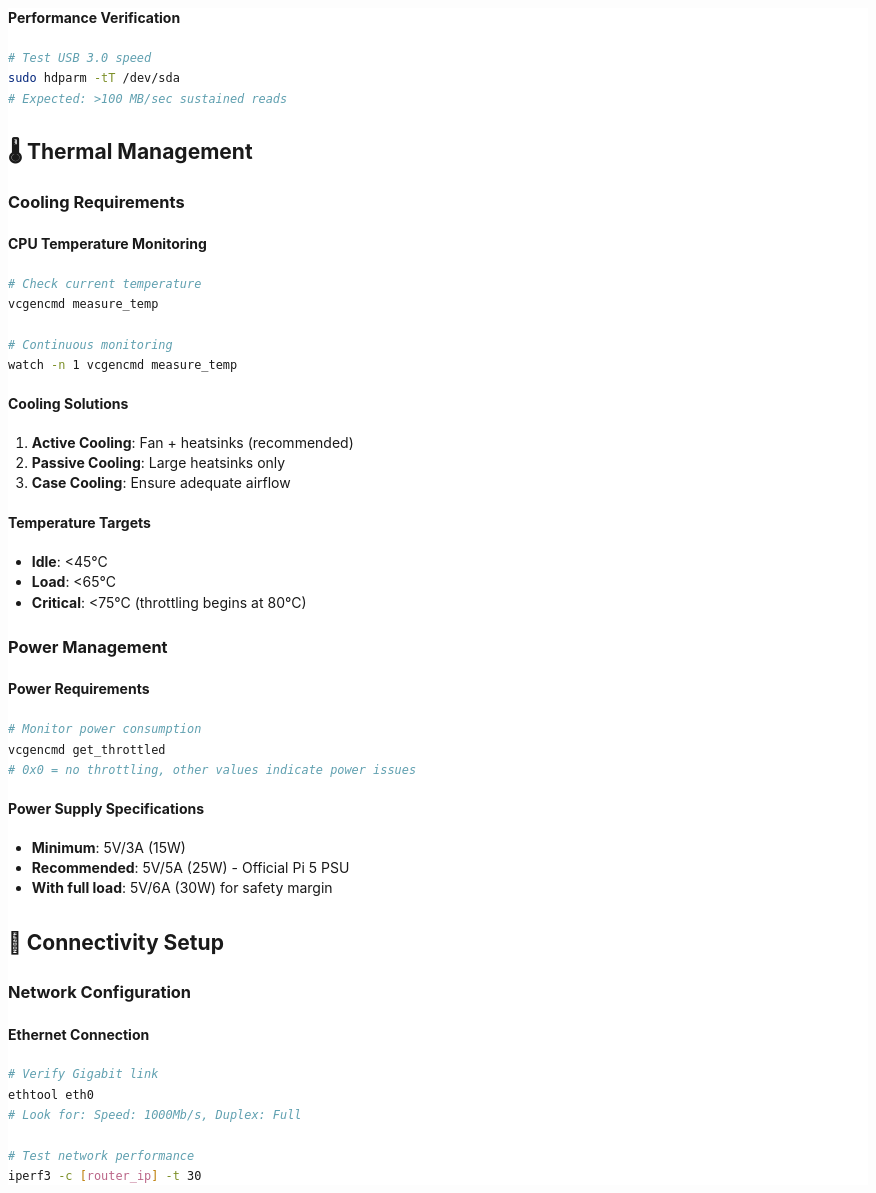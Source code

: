 #### Performance Verification
```bash
# Test USB 3.0 speed
sudo hdparm -tT /dev/sda
# Expected: >100 MB/sec sustained reads
```

## 🌡️ Thermal Management

### Cooling Requirements

#### CPU Temperature Monitoring
```bash
# Check current temperature
vcgencmd measure_temp

# Continuous monitoring
watch -n 1 vcgencmd measure_temp
```

#### Cooling Solutions
1. **Active Cooling**: Fan + heatsinks (recommended)
2. **Passive Cooling**: Large heatsinks only
3. **Case Cooling**: Ensure adequate airflow

#### Temperature Targets
- **Idle**: <45°C
- **Load**: <65°C  
- **Critical**: <75°C (throttling begins at 80°C)

### Power Management

#### Power Requirements
```bash
# Monitor power consumption
vcgencmd get_throttled
# 0x0 = no throttling, other values indicate power issues
```

#### Power Supply Specifications
- **Minimum**: 5V/3A (15W)
- **Recommended**: 5V/5A (25W) - Official Pi 5 PSU
- **With full load**: 5V/6A (30W) for safety margin

## 🔌 Connectivity Setup

### Network Configuration

#### Ethernet Connection
```bash
# Verify Gigabit link
ethtool eth0
# Look for: Speed: 1000Mb/s, Duplex: Full

# Test network performance
iperf3 -c [router_ip] -t 30
```
